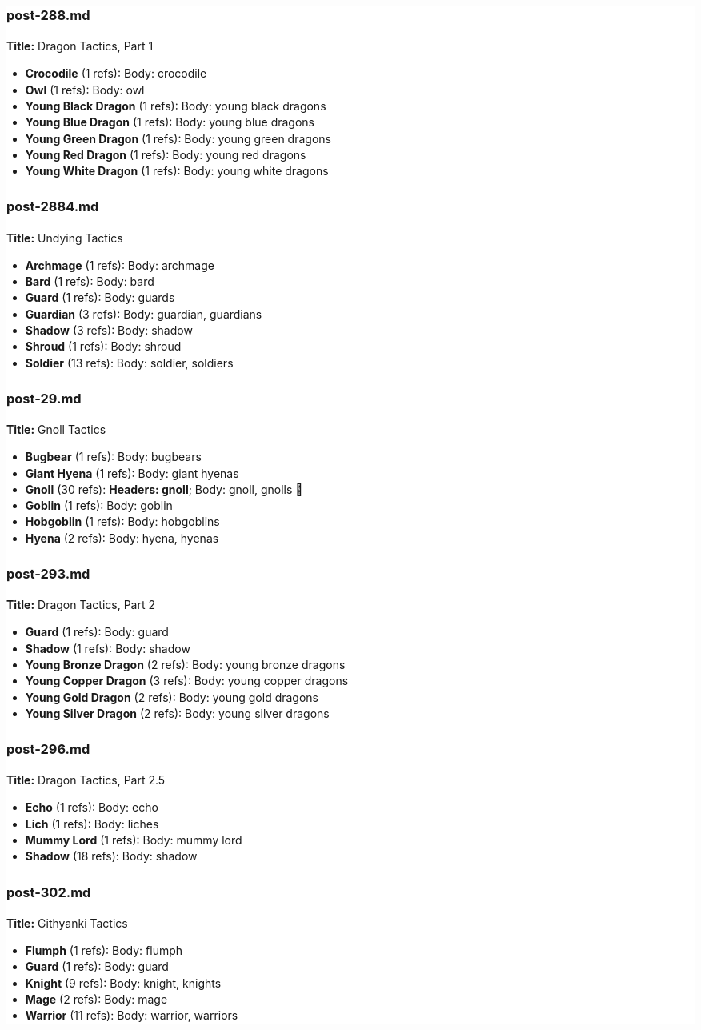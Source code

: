 ### post-288.md
**Title:** Dragon Tactics, Part 1
- **Crocodile** (1 refs): Body: crocodile
- **Owl** (1 refs): Body: owl
- **Young Black Dragon** (1 refs): Body: young black dragons
- **Young Blue Dragon** (1 refs): Body: young blue dragons
- **Young Green Dragon** (1 refs): Body: young green dragons
- **Young Red Dragon** (1 refs): Body: young red dragons
- **Young White Dragon** (1 refs): Body: young white dragons

### post-2884.md
**Title:** Undying Tactics
- **Archmage** (1 refs): Body: archmage
- **Bard** (1 refs): Body: bard
- **Guard** (1 refs): Body: guards
- **Guardian** (3 refs): Body: guardian, guardians
- **Shadow** (3 refs): Body: shadow
- **Shroud** (1 refs): Body: shroud
- **Soldier** (13 refs): Body: soldier, soldiers

### post-29.md
**Title:** Gnoll Tactics
- **Bugbear** (1 refs): Body: bugbears
- **Giant Hyena** (1 refs): Body: giant hyenas
- **Gnoll** (30 refs): **Headers: gnoll**; Body: gnoll, gnolls 🎯
- **Goblin** (1 refs): Body: goblin
- **Hobgoblin** (1 refs): Body: hobgoblins
- **Hyena** (2 refs): Body: hyena, hyenas

### post-293.md
**Title:** Dragon Tactics, Part 2
- **Guard** (1 refs): Body: guard
- **Shadow** (1 refs): Body: shadow
- **Young Bronze Dragon** (2 refs): Body: young bronze dragons
- **Young Copper Dragon** (3 refs): Body: young copper dragons
- **Young Gold Dragon** (2 refs): Body: young gold dragons
- **Young Silver Dragon** (2 refs): Body: young silver dragons

### post-296.md
**Title:** Dragon Tactics, Part 2.5
- **Echo** (1 refs): Body: echo
- **Lich** (1 refs): Body: liches
- **Mummy Lord** (1 refs): Body: mummy lord
- **Shadow** (18 refs): Body: shadow

### post-302.md
**Title:** Githyanki Tactics
- **Flumph** (1 refs): Body: flumph
- **Guard** (1 refs): Body: guard
- **Knight** (9 refs): Body: knight, knights
- **Mage** (2 refs): Body: mage
- **Warrior** (11 refs): Body: warrior, warriors
